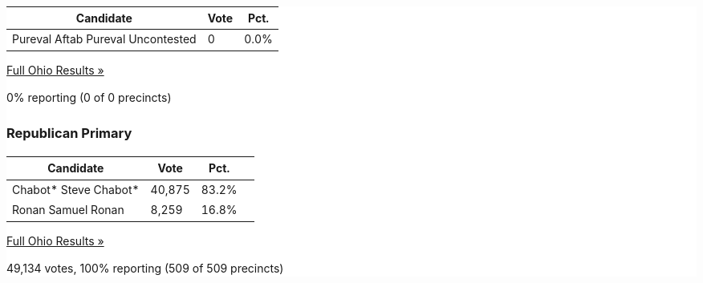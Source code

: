<div class="eln-race-content">

<div class="eln-race-results" data-race-id="oh-36573-2018-05-08">

<div class="eln-results-container eln-results-row-house eln-race-report eln-result-winner eln-race-uncontested" data-race-id="oh-36573-2018-05-08" data-options="{&quot;max_candidates&quot;:3,&quot;show_more&quot;:true,&quot;show_precinct_count&quot;:true}">

| Candidate                                                                                                                                                                                                                                                                                                                                            | Vote | Pct.                                       |
| ---------------------------------------------------------------------------------------------------------------------------------------------------------------------------------------------------------------------------------------------------------------------------------------------------------------------------------------------------- | ---- | ------------------------------------------ |
| <span class="eln-name-wrap"><span class="eln-popup-swatch eln-swatch eln-democrat"></span> <span class="eln-sprite eln-i-check"></span> <span class="eln-sprite eln-i-check-sm"></span> <span class="eln-last-name">Pureval </span><span class="eln-name-display">Aftab Pureval </span><span class="eln-uncontested-label">Uncontested</span></span> | 0    | 0.0<span class="eln-percent-sign">%</span> |

<div class="eln-popup-link">

[Full Ohio Results
»](https://www.nytimes3xbfgragh.onion/elections/results/ohio)

</div>

0% reporting <span class="g-precinct-count">(0 of 0
precincts)</span>

</div>

</div>

</div>

</div>

<div id="oh-36016-2018-05-08" class="eln-race eln-has-incumbent">

### Republican Primary

<div class="eln-race-content">

<div class="eln-race-results" data-race-id="oh-36016-2018-05-08">

<div class="eln-results-container eln-results-row-house eln-race-report eln-result-winner eln-race-open" data-race-id="oh-36016-2018-05-08" data-options="{&quot;max_candidates&quot;:3,&quot;show_more&quot;:true,&quot;show_precinct_count&quot;:true}">

| Candidate                                                                                                                                                                                                                                                                                                                                                                             | Vote   | Pct.                                        |                                                                                                      |
| ------------------------------------------------------------------------------------------------------------------------------------------------------------------------------------------------------------------------------------------------------------------------------------------------------------------------------------------------------------------------------------- | ------ | ------------------------------------------- | ---------------------------------------------------------------------------------------------------- |
| <span class="eln-name-wrap"><span class="eln-popup-swatch eln-swatch eln-republican-1"></span> <span class="eln-sprite eln-i-check"></span> <span class="eln-sprite eln-i-check-sm"></span> <span class="eln-last-name">Chabot<span class="eln-incumbent-label">\*</span> </span><span class="eln-name-display">Steve Chabot<span class="eln-incumbent-label">\*</span></span></span> | 40,875 | 83.2<span class="eln-percent-sign">%</span> | <span class="eln-percent-bar eln-swatch eln-republican-1" style="width: 100%"></span>                |
| <span class="eln-name-wrap"><span class="eln-popup-swatch eln-swatch eln-republican-2"></span> <span class="eln-sprite eln-i-check"></span> <span class="eln-sprite eln-i-check-sm"></span> <span class="eln-last-name">Ronan </span><span class="eln-name-display">Samuel Ronan</span></span>                                                                                        | 8,259  | 16.8<span class="eln-percent-sign">%</span> | <span class="eln-percent-bar eln-swatch eln-republican-2" style="width: 20.192307692307693%"></span> |

<div class="eln-popup-link">

[Full Ohio Results
»](https://www.nytimes3xbfgragh.onion/elections/results/ohio)

</div>

<span class="eln-total-votes">49,134 votes, </span>100% reporting
<span class="g-precinct-count">(509 of 509
precincts)</span>
